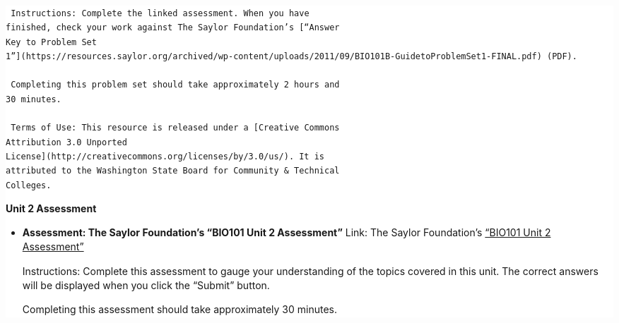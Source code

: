      Instructions: Complete the linked assessment. When you have
    finished, check your work against The Saylor Foundation’s [“Answer
    Key to Problem Set
    1”](https://resources.saylor.org/archived/wp-content/uploads/2011/09/BIO101B-GuidetoProblemSet1-FINAL.pdf) (PDF).  
      
     Completing this problem set should take approximately 2 hours and
    30 minutes.  
      
     Terms of Use: This resource is released under a [Creative Commons
    Attribution 3.0 Unported
    License](http://creativecommons.org/licenses/by/3.0/us/). It is
    attributed to the Washington State Board for Community & Technical
    Colleges.

**Unit 2 Assessment** <span id="2.9"></span> 
-   **Assessment: The Saylor Foundation’s “BIO101 Unit 2 Assessment”**
    Link: The Saylor Foundation’s [“BIO101 Unit 2
    Assessment”](http://school.saylor.org/mod/quiz/view.php?id=1342)  
      
     Instructions: Complete this assessment to gauge your understanding
    of the topics covered in this unit. The correct answers will be
    displayed when you click the “Submit” button.  
      
     Completing this assessment should take approximately 30 minutes.


